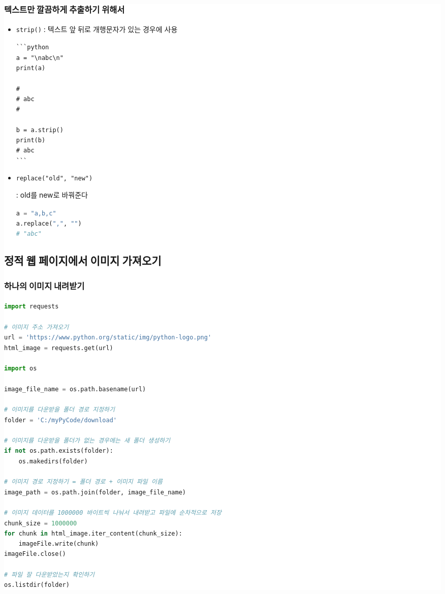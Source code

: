 ### 텍스트만 깔끔하게 추출하기 위해서

- `strip()`
  : 텍스트 앞 뒤로 개행문자가 있는 경우에 사용

      ```python
      a = "\nabc\n"
      print(a)

      #
      # abc
      #

      b = a.strip()
      print(b)
      # abc
      ```

- `replace("old", "new")`

  : old를 new로 바꿔준다

  ```python
  a = "a,b,c"
  a.replace(",", "")
  # "abc"
  ```

## 정적 웹 페이지에서 이미지 가져오기

### 하나의 이미지 내려받기

```python
import requests

# 이미지 주소 가져오기
url = 'https://www.python.org/static/img/python-logo.png'
html_image = requests.get(url)

import os

image_file_name = os.path.basename(url)

# 이미지를 다운받을 폴더 경로 지정하기
folder = 'C:/myPyCode/download'

# 이미지를 다운받을 폴더가 없는 경우에는 새 폴더 생성하기
if not os.path.exists(folder):
    os.makedirs(folder)

# 이미지 경로 지정하기 = 폴더 경로 + 이미지 파일 이름
image_path = os.path.join(folder, image_file_name)

# 이미지 데이터를 1000000 바이트씩 나눠서 내려받고 파일에 순차적으로 저장
chunk_size = 1000000
for chunk in html_image.iter_content(chunk_size):
    imageFile.write(chunk)
imageFile.close()

# 파일 잘 다운받았는지 확인하기
os.listdir(folder)

```
